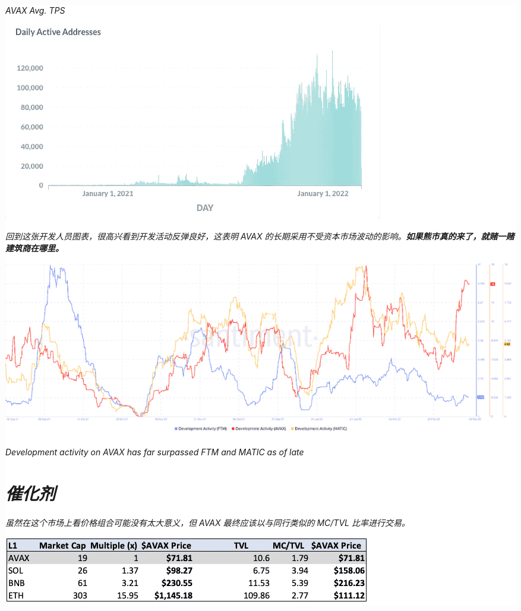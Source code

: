 *AVAX Avg. TPS*

*![](img/eb0cdd339e358e66cc1895f6c9078943.png)*

*回到这张开发人员图表，很高兴看到开发活动反弹良好，这表明 AVAX 的长期采用不受资本市场波动的影响。**如果熊市真的来了，就赌一赌建筑商在哪里。***

*![](img/4619b5c7c0c5883a668947f0a3574cd6.png)*

*Development activity on AVAX has far surpassed FTM and MATIC as of late*

# *催化剂*

*虽然在这个市场上看价格组合可能没有太大意义，但 AVAX 最终应该以与同行类似的 MC/TVL 比率进行交易。*

*![](img/2d7cf27297e57b465b6d0f8f3cb3a043.png)*
